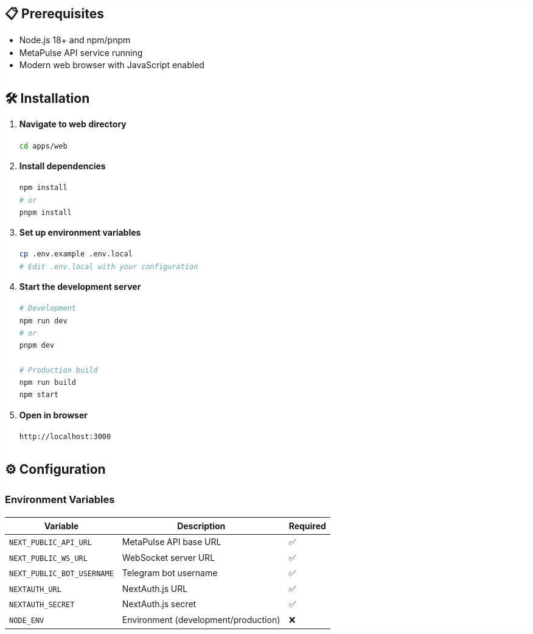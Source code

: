 ## 📋 Prerequisites

- Node.js 18+ and npm/pnpm
- MetaPulse API service running
- Modern web browser with JavaScript enabled

## 🛠️ Installation

1. **Navigate to web directory**
   ```bash
   cd apps/web
   ```

2. **Install dependencies**
   ```bash
   npm install
   # or
   pnpm install
   ```

3. **Set up environment variables**
   ```bash
   cp .env.example .env.local
   # Edit .env.local with your configuration
   ```

4. **Start the development server**
   ```bash
   # Development
   npm run dev
   # or
   pnpm dev

   # Production build
   npm run build
   npm start
   ```

5. **Open in browser**
   ```
   http://localhost:3000
   ```

## ⚙️ Configuration

### Environment Variables

| Variable | Description | Required |
|----------|-------------|----------|
| `NEXT_PUBLIC_API_URL` | MetaPulse API base URL | ✅ |
| `NEXT_PUBLIC_WS_URL` | WebSocket server URL | ✅ |
| `NEXT_PUBLIC_BOT_USERNAME` | Telegram bot username | ✅ |
| `NEXTAUTH_URL` | NextAuth.js URL | ✅ |
| `NEXTAUTH_SECRET` | NextAuth.js secret | ✅ |
| `NODE_ENV` | Environment (development/production) | ❌ |
